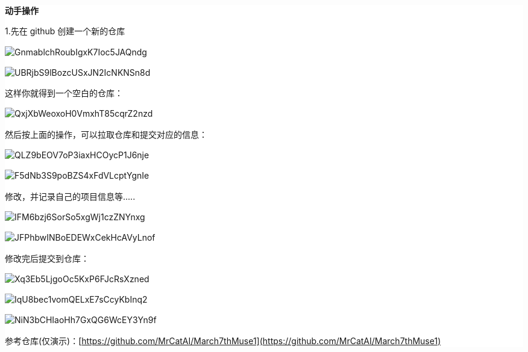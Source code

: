 **动手操作**

1.先在 github 创建一个新的仓库

![GnmablchRoubIgxK7Ioc5JAQndg](https://github.com/InternLM/Tutorial/assets/160732778/10978930-88cc-4927-afdb-e494031dfd4f)

![UBRjbS9lBozcUSxJN2IcNKNSn8d](https://github.com/InternLM/Tutorial/assets/160732778/05fe7cda-d103-42e9-b2d3-b74e6093c40a)

这样你就得到一个空白的仓库：

![QxjXbWeoxoH0VmxhT85cqrZ2nzd](https://github.com/InternLM/Tutorial/assets/160732778/506e7e78-a7aa-4c71-acbc-74c8df364f38)

然后按上面的操作，可以拉取仓库和提交对应的信息：

![QLZ9bEOV7oP3iaxHCOycP1J6nje](https://github.com/InternLM/Tutorial/assets/160732778/1461a56b-9ebb-4db4-a197-72d2c7dce586)

![F5dNb3S9poBZS4xFdVLcptYgnIe](https://github.com/InternLM/Tutorial/assets/160732778/09d5821e-0229-4a62-a615-37e57562cfed)

修改，并记录自己的项目信息等.....

![IFM6bzj6SorSo5xgWj1czZNYnxg](https://github.com/InternLM/Tutorial/assets/160732778/eec52de1-6556-444e-bb76-9df1e0431afb)

![JFPhbwINBoEDEWxCekHcAVyLnof](https://github.com/InternLM/Tutorial/assets/160732778/0b27b3e8-6fd1-49db-8189-a129017afd96)

修改完后提交到仓库：

![Xq3Eb5LjgoOc5KxP6FJcRsXzned](https://github.com/InternLM/Tutorial/assets/160732778/94b9377d-11bb-4c8e-9dd0-e39eec587b06)

![IqU8bec1vomQELxE7sCcyKbInq2](https://github.com/InternLM/Tutorial/assets/160732778/ebfe2dc6-98ab-4373-8673-3d932f3b2695)

![NiN3bCHIaoHh7GxQG6WcEY3Yn9f](https://github.com/InternLM/Tutorial/assets/160732778/c76691e7-eb21-435f-a0ed-4a6b62e569e4)

参考仓库(仅演示)：[https://github.com/MrCatAI/March7thMuse1](https://github.com/MrCatAI/March7thMuse1)
